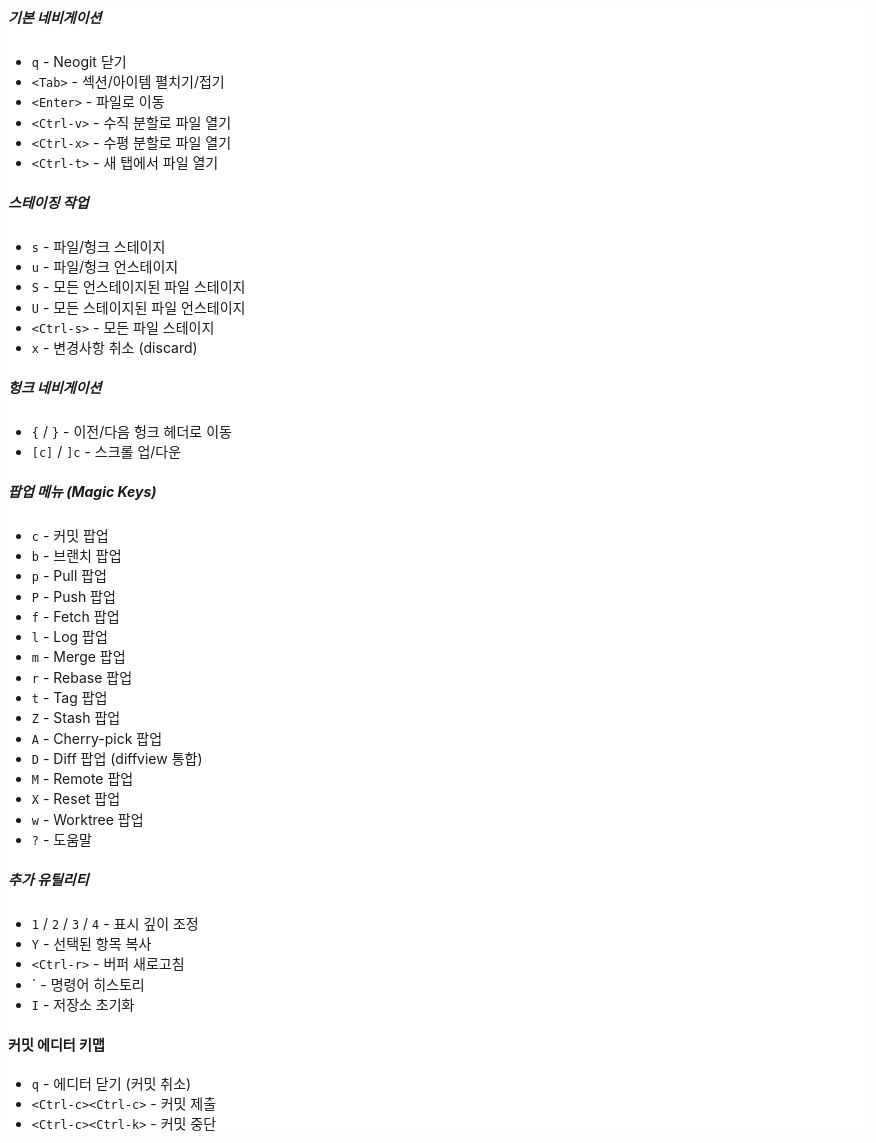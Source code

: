 ##### 기본 네비게이션

- `q` - Neogit 닫기
- `<Tab>` - 섹션/아이템 펼치기/접기
- `<Enter>` - 파일로 이동
- `<Ctrl-v>` - 수직 분할로 파일 열기
- `<Ctrl-x>` - 수평 분할로 파일 열기
- `<Ctrl-t>` - 새 탭에서 파일 열기

##### 스테이징 작업

- `s` - 파일/헝크 스테이지
- `u` - 파일/헝크 언스테이지
- `S` - 모든 언스테이지된 파일 스테이지
- `U` - 모든 스테이지된 파일 언스테이지
- `<Ctrl-s>` - 모든 파일 스테이지
- `x` - 변경사항 취소 (discard)

##### 헝크 네비게이션

- `{` / `}` - 이전/다음 헝크 헤더로 이동
- `[c]` / `]c` - 스크롤 업/다운

##### 팝업 메뉴 (Magic Keys)

- `c` - 커밋 팝업
- `b` - 브랜치 팝업
- `p` - Pull 팝업
- `P` - Push 팝업
- `f` - Fetch 팝업
- `l` - Log 팝업
- `m` - Merge 팝업
- `r` - Rebase 팝업
- `t` - Tag 팝업
- `Z` - Stash 팝업
- `A` - Cherry-pick 팝업
- `D` - Diff 팝업 (diffview 통합)
- `M` - Remote 팝업
- `X` - Reset 팝업
- `w` - Worktree 팝업
- `?` - 도움말

##### 추가 유틸리티

- `1` / `2` / `3` / `4` - 표시 깊이 조정
- `Y` - 선택된 항목 복사
- `<Ctrl-r>` - 버퍼 새로고침
- ` - 명령어 히스토리
- `I` - 저장소 초기화

#### 커밋 에디터 키맵

- `q` - 에디터 닫기 (커밋 취소)
- `<Ctrl-c><Ctrl-c>` - 커밋 제출
- `<Ctrl-c><Ctrl-k>` - 커밋 중단
